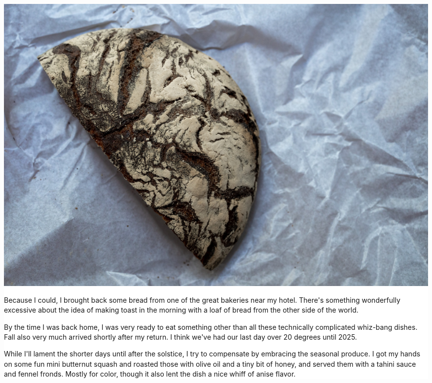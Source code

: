 ![Pain au seigle](bread.jpg)

Because I could, I brought back some bread from one of the great bakeries near my hotel. There's something wonderfully excessive about the idea of making toast in the morning with a loaf of bread from the other side of the world.

By the time I was back home, I was very ready to eat something other than all these technically complicated whiz-bang dishes. Fall also very much arrived shortly after my return. I think we've had our last day over 20 degrees until 2025.

While I'll lament the shorter days until after the solstice, I try to compensate by embracing the seasonal produce. I got my hands on some fun mini butternut squash and roasted those with olive oil and a tiny bit of honey, and served them with a tahini sauce and fennel fronds. Mostly for color, though it also lent the dish a nice whiff of anise flavor.
